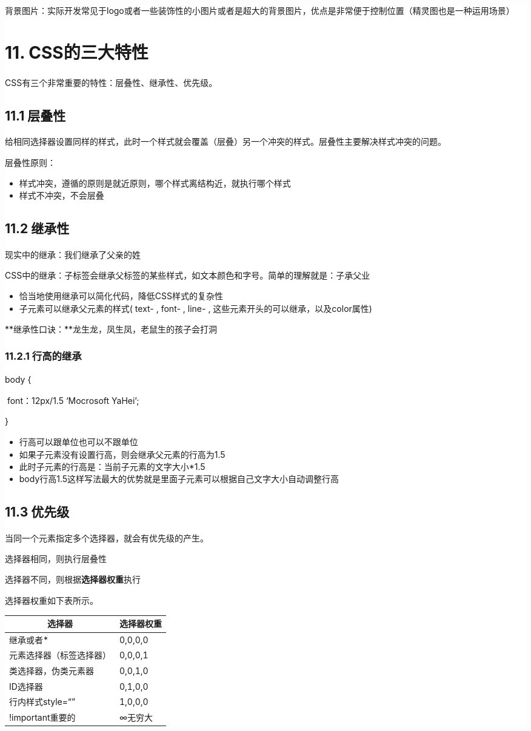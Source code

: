 背景图片：实际开发常见于logo或者一些装饰性的小图片或者是超大的背景图片，优点是非常便于控制位置（精灵图也是一种运用场景）

# 11. CSS的三大特性

CSS有三个非常重要的特性：层叠性、继承性、优先级。

## 11.1 层叠性

给相同选择器设置同样的样式，此时一个样式就会覆盖（层叠）另一个冲突的样式。层叠性主要解决样式冲突的问题。

层叠性原则：

- 样式冲突，遵循的原则是就近原则，哪个样式离结构近，就执行哪个样式
- 样式不冲突，不会层叠

## 11.2 继承性

现实中的继承：我们继承了父亲的姓

CSS中的继承：子标签会继承父标签的某些样式，如文本颜色和字号。简单的理解就是：子承父业

- 恰当地使用继承可以简化代码，降低CSS样式的复杂性
- 子元素可以继承父元素的样式( text- ,  font- ,  line- ,  这些元素开头的可以继承，以及color属性)

**继承性口诀：**龙生龙，凤生凤，老鼠生的孩子会打洞

### 11.2.1 行高的继承

body {

​	font：12px/1.5  ‘Mocrosoft YaHei’;

}

- 行高可以跟单位也可以不跟单位
- 如果子元素没有设置行高，则会继承父元素的行高为1.5
- 此时子元素的行高是：当前子元素的文字大小*1.5
- body行高1.5这样写法最大的优势就是里面子元素可以根据自己文字大小自动调整行高

## 11.3 优先级

当同一个元素指定多个选择器，就会有优先级的产生。

选择器相同，则执行层叠性

选择器不同，则根据**选择器权重**执行

选择器权重如下表所示。

| 选择器                   | 选择器权重 |
| ------------------------ | ---------- |
| 继承或者*                | 0,0,0,0    |
| 元素选择器（标签选择器） | 0,0,0,1    |
| 类选择器，伪类元素器     | 0,0,1,0    |
| ID选择器                 | 0,1,0,0    |
| 行内样式style=“”         | 1,0,0,0    |
| !important重要的         | ∞无穷大    |
